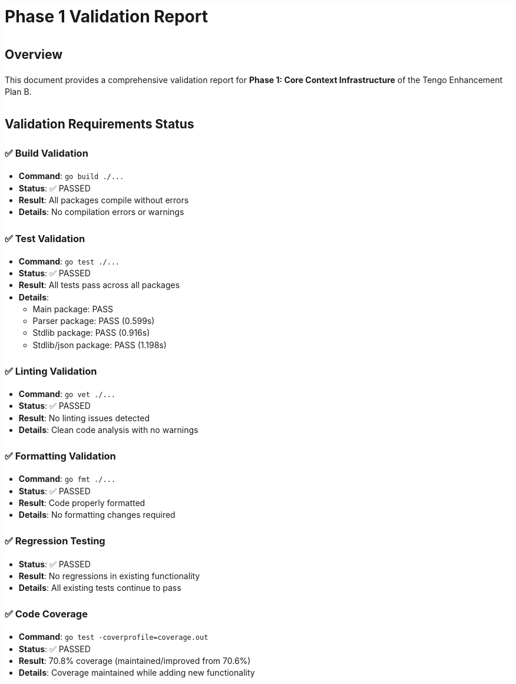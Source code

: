 # Phase 1 Validation Report

## Overview
This document provides a comprehensive validation report for **Phase 1: Core Context Infrastructure** of the Tengo Enhancement Plan B.

## Validation Requirements Status

### ✅ Build Validation
- **Command**: `go build ./...`
- **Status**: ✅ PASSED
- **Result**: All packages compile without errors
- **Details**: No compilation errors or warnings

### ✅ Test Validation
- **Command**: `go test ./...`
- **Status**: ✅ PASSED
- **Result**: All tests pass across all packages
- **Details**: 
  - Main package: PASS
  - Parser package: PASS (0.599s)
  - Stdlib package: PASS (0.916s)
  - Stdlib/json package: PASS (1.198s)

### ✅ Linting Validation
- **Command**: `go vet ./...`
- **Status**: ✅ PASSED
- **Result**: No linting issues detected
- **Details**: Clean code analysis with no warnings

### ✅ Formatting Validation
- **Command**: `go fmt ./...`
- **Status**: ✅ PASSED
- **Result**: Code properly formatted
- **Details**: No formatting changes required

### ✅ Regression Testing
- **Status**: ✅ PASSED
- **Result**: No regressions in existing functionality
- **Details**: All existing tests continue to pass

### ✅ Code Coverage
- **Command**: `go test -coverprofile=coverage.out`
- **Status**: ✅ PASSED
- **Result**: 70.8% coverage (maintained/improved from 70.6%)
- **Details**: Coverage maintained while adding new functionality
